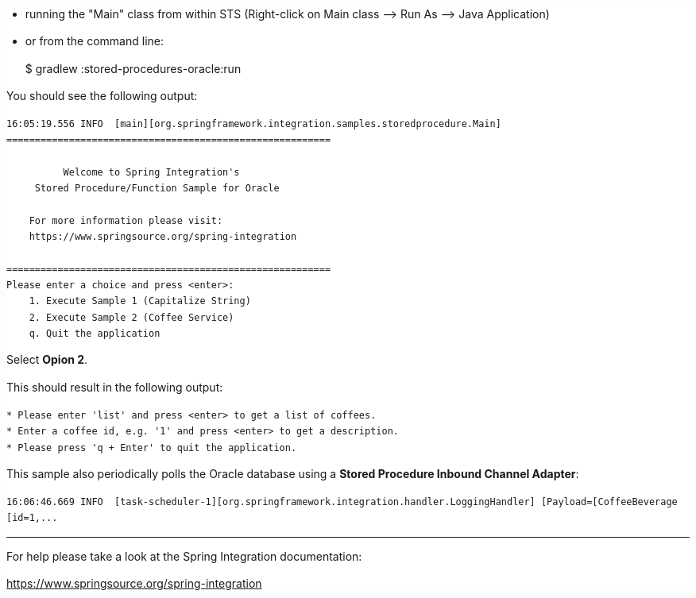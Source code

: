 * running the "Main" class from within STS (Right-click on Main class --> Run As --> Java Application)
* or from the command line:
    
    $ gradlew :stored-procedures-oracle:run

You should see the following output:

	16:05:19.556 INFO  [main][org.springframework.integration.samples.storedprocedure.Main]
	=========================================================

	          Welcome to Spring Integration's
	     Stored Procedure/Function Sample for Oracle

	    For more information please visit:
	    https://www.springsource.org/spring-integration

	=========================================================
	Please enter a choice and press <enter>:
		1. Execute Sample 1 (Capitalize String)
		2. Execute Sample 2 (Coffee Service)
		q. Quit the application

Select **Opion 2**.

This should result in the following output:

	* Please enter 'list' and press <enter> to get a list of coffees.
	* Enter a coffee id, e.g. '1' and press <enter> to get a description.
	* Please press 'q + Enter' to quit the application.

This sample also periodically polls the Oracle database using a **Stored Procedure Inbound Channel Adapter**:

	16:06:46.669 INFO  [task-scheduler-1][org.springframework.integration.handler.LoggingHandler] [Payload=[CoffeeBeverage [id=1,...

--------------------------------------------------------------------------------

For help please take a look at the Spring Integration documentation:

https://www.springsource.org/spring-integration

[Stored Procedure Sample for PostgreSql]: https://github.com/ghillert/spring-integration-samples/tree/master/intermediate/stored-procedures-postgresql
